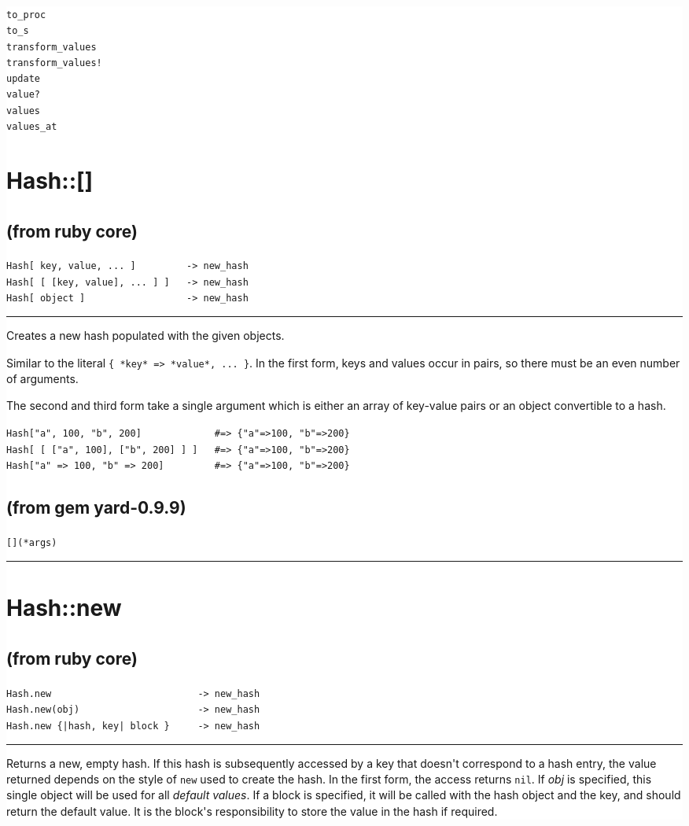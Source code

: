     to_proc
    to_s
    transform_values
    transform_values!
    update
    value?
    values
    values_at

# Hash::[]

(from ruby core)
---
    Hash[ key, value, ... ]         -> new_hash
    Hash[ [ [key, value], ... ] ]   -> new_hash
    Hash[ object ]                  -> new_hash

---

Creates a new hash populated with the given objects.

Similar to the literal `{ *key* => *value*, ... }`. In the first form, keys
and values occur in pairs, so there must be an even number of arguments.

The second and third form take a single argument which is either an array of
key-value pairs or an object convertible to a hash.

    Hash["a", 100, "b", 200]             #=> {"a"=>100, "b"=>200}
    Hash[ [ ["a", 100], ["b", 200] ] ]   #=> {"a"=>100, "b"=>200}
    Hash["a" => 100, "b" => 200]         #=> {"a"=>100, "b"=>200}


(from gem yard-0.9.9)
---
    [](*args)

---


# Hash::new

(from ruby core)
---
    Hash.new                          -> new_hash
    Hash.new(obj)                     -> new_hash
    Hash.new {|hash, key| block }     -> new_hash

---

Returns a new, empty hash. If this hash is subsequently accessed by a key that
doesn't correspond to a hash entry, the value returned depends on the style of
`new` used to create the hash. In the first form, the access returns `nil`. If
*obj* is specified, this single object will be used for all *default values*.
If a block is specified, it will be called with the hash object and the key,
and should return the default value. It is the block's responsibility to store
the value in the hash if required.
